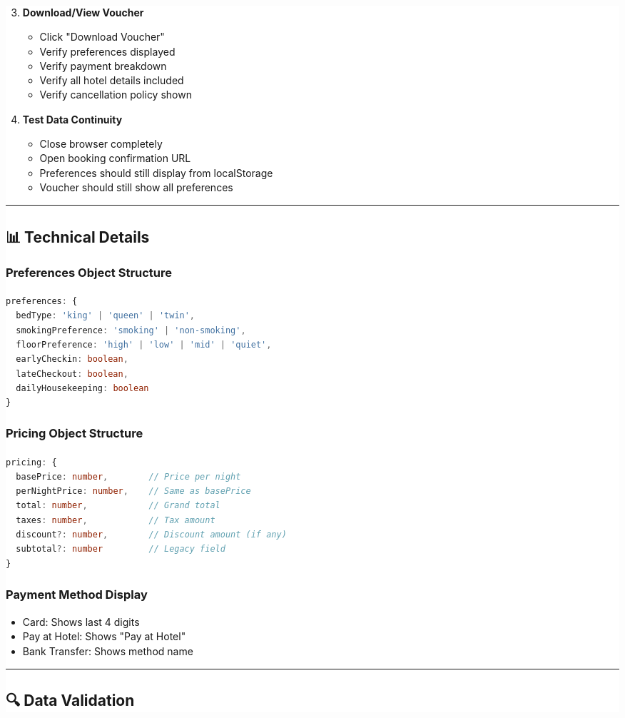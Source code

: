 3. **Download/View Voucher**
   - Click "Download Voucher"
   - Verify preferences displayed
   - Verify payment breakdown
   - Verify all hotel details included
   - Verify cancellation policy shown

4. **Test Data Continuity**
   - Close browser completely
   - Open booking confirmation URL
   - Preferences should still display from localStorage
   - Voucher should still show all preferences

---

## 📊 Technical Details

### Preferences Object Structure

```typescript
preferences: {
  bedType: 'king' | 'queen' | 'twin',
  smokingPreference: 'smoking' | 'non-smoking',
  floorPreference: 'high' | 'low' | 'mid' | 'quiet',
  earlyCheckin: boolean,
  lateCheckout: boolean,
  dailyHousekeeping: boolean
}
```

### Pricing Object Structure

```typescript
pricing: {
  basePrice: number,        // Price per night
  perNightPrice: number,    // Same as basePrice
  total: number,            // Grand total
  taxes: number,            // Tax amount
  discount?: number,        // Discount amount (if any)
  subtotal?: number         // Legacy field
}
```

### Payment Method Display

- Card: Shows last 4 digits
- Pay at Hotel: Shows "Pay at Hotel"
- Bank Transfer: Shows method name

---

## 🔍 Data Validation
